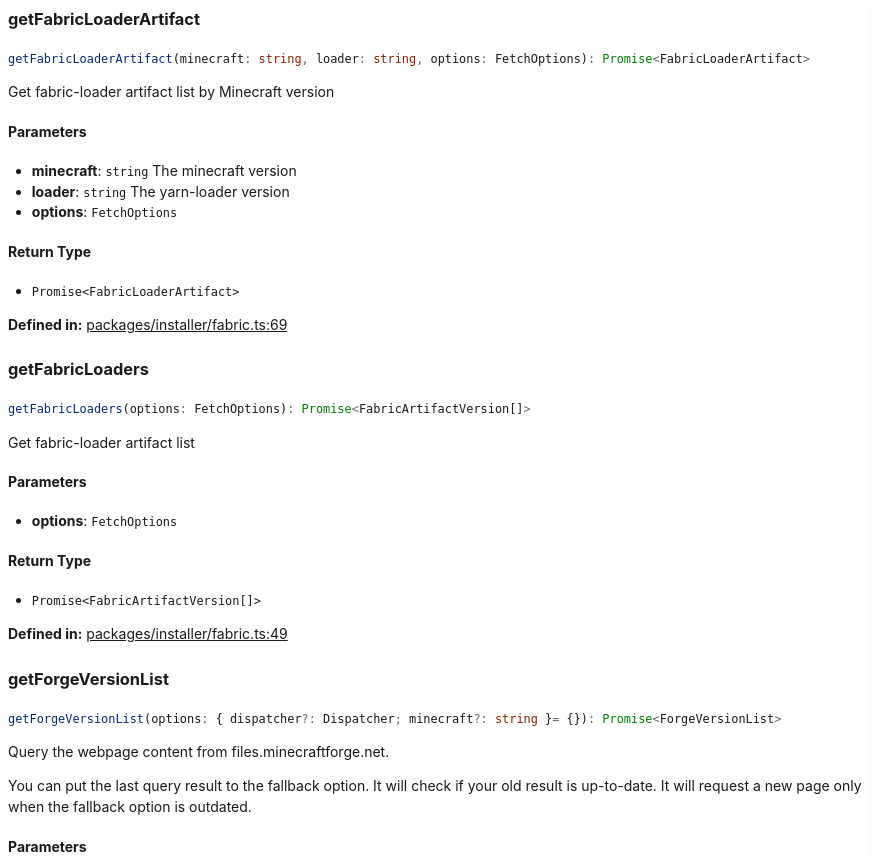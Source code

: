 
### getFabricLoaderArtifact

```ts
getFabricLoaderArtifact(minecraft: string, loader: string, options: FetchOptions): Promise<FabricLoaderArtifact>
```
Get fabric-loader artifact list by Minecraft version
#### Parameters

- **minecraft**: `string`
The minecraft version
- **loader**: `string`
The yarn-loader version
- **options**: `FetchOptions`
#### Return Type

- `Promise<FabricLoaderArtifact>`

<p style="font-size: 14px; color: var(--vp-c-text-2)">
<strong>Defined in:</strong> <a href="https://github.com/voxelum/minecraft-launcher-core-node/blob/master/packages/installer/fabric.ts#L69" target="_blank" rel="noreferrer">packages/installer/fabric.ts:69</a>
</p>


### getFabricLoaders

```ts
getFabricLoaders(options: FetchOptions): Promise<FabricArtifactVersion[]>
```
Get fabric-loader artifact list
#### Parameters

- **options**: `FetchOptions`
#### Return Type

- `Promise<FabricArtifactVersion[]>`

<p style="font-size: 14px; color: var(--vp-c-text-2)">
<strong>Defined in:</strong> <a href="https://github.com/voxelum/minecraft-launcher-core-node/blob/master/packages/installer/fabric.ts#L49" target="_blank" rel="noreferrer">packages/installer/fabric.ts:49</a>
</p>


### getForgeVersionList

```ts
getForgeVersionList(options: { dispatcher?: Dispatcher; minecraft?: string }= {}): Promise<ForgeVersionList>
```
Query the webpage content from files.minecraftforge.net.

You can put the last query result to the fallback option. It will check if your old result is up-to-date.
It will request a new page only when the fallback option is outdated.
#### Parameters
